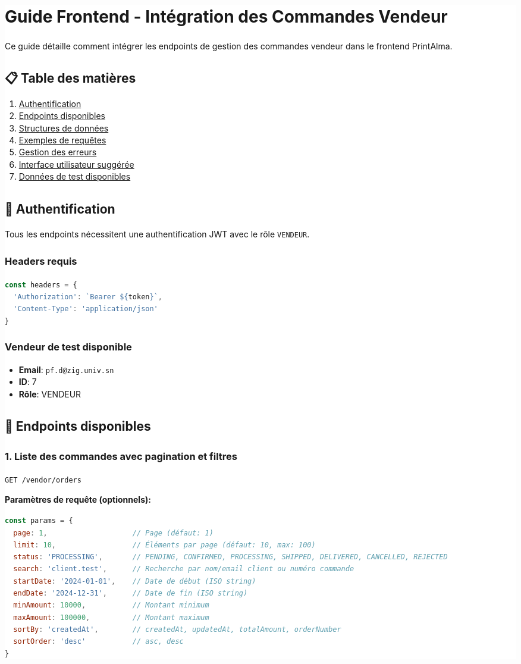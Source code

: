 # Guide Frontend - Intégration des Commandes Vendeur

Ce guide détaille comment intégrer les endpoints de gestion des commandes vendeur dans le frontend PrintAlma.

## 📋 Table des matières

1. [Authentification](#authentification)
2. [Endpoints disponibles](#endpoints-disponibles)
3. [Structures de données](#structures-de-données)
4. [Exemples de requêtes](#exemples-de-requêtes)
5. [Gestion des erreurs](#gestion-des-erreurs)
6. [Interface utilisateur suggérée](#interface-utilisateur-suggérée)
7. [Données de test disponibles](#données-de-test-disponibles)

## 🔐 Authentification

Tous les endpoints nécessitent une authentification JWT avec le rôle `VENDEUR`.

### Headers requis
```javascript
const headers = {
  'Authorization': `Bearer ${token}`,
  'Content-Type': 'application/json'
}
```

### Vendeur de test disponible
- **Email**: `pf.d@zig.univ.sn`
- **ID**: 7
- **Rôle**: VENDEUR

## 🔗 Endpoints disponibles

### 1. Liste des commandes avec pagination et filtres
```
GET /vendor/orders
```

**Paramètres de requête (optionnels):**
```javascript
const params = {
  page: 1,                    // Page (défaut: 1)
  limit: 10,                  // Éléments par page (défaut: 10, max: 100)
  status: 'PROCESSING',       // PENDING, CONFIRMED, PROCESSING, SHIPPED, DELIVERED, CANCELLED, REJECTED
  search: 'client.test',      // Recherche par nom/email client ou numéro commande
  startDate: '2024-01-01',    // Date de début (ISO string)
  endDate: '2024-12-31',      // Date de fin (ISO string)
  minAmount: 10000,           // Montant minimum
  maxAmount: 100000,          // Montant maximum
  sortBy: 'createdAt',        // createdAt, updatedAt, totalAmount, orderNumber
  sortOrder: 'desc'           // asc, desc
}
```
